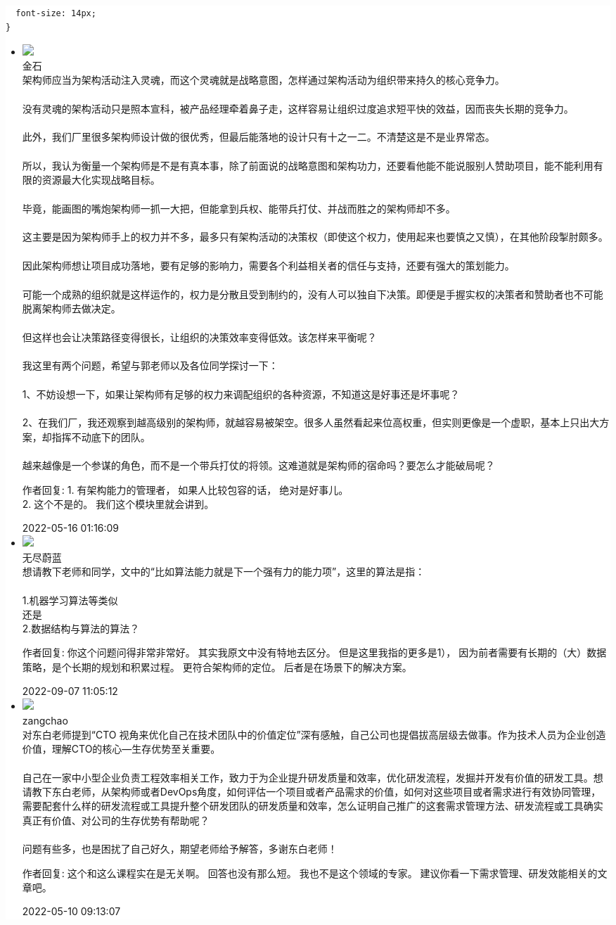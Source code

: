       font-size: 14px;
    }
</style><ul><li>
<div class="_2sjJGcOH_0"><img src="http://thirdwx.qlogo.cn/mmopen/vi_32/cZN9xAaxlYHXTIGibcxP7HGNLWrorU5hw3ic7b6p2fe0JyE9yynibvWPW1CUJQl3iaMib79HOVjPnOkgW8msbMFImdw/132"
  class="_3FLYR4bF_0">
<div class="_36ChpWj4_0">
  <div class="_2zFoi7sd_0"><span>金石</span>
  </div>
  <div class="_2_QraFYR_0">架构师应当为架构活动注入灵魂，而这个灵魂就是战略意图，怎样通过架构活动为组织带来持久的核心竞争力。<br><br>没有灵魂的架构活动只是照本宣科，被产品经理牵着鼻子走，这样容易让组织过度追求短平快的效益，因而丧失长期的竞争力。<br><br>此外，我们厂里很多架构师设计做的很优秀，但最后能落地的设计只有十之一二。不清楚这是不是业界常态。<br><br>所以，我认为衡量一个架构师是不是有真本事，除了前面说的战略意图和架构功力，还要看他能不能说服别人赞助项目，能不能利用有限的资源最大化实现战略目标。<br><br>毕竟，能画图的嘴炮架构师一抓一大把，但能拿到兵权、能带兵打仗、并战而胜之的架构师却不多。<br><br>这主要是因为架构师手上的权力并不多，最多只有架构活动的决策权（即使这个权力，使用起来也要慎之又慎），在其他阶段掣肘颇多。<br><br>因此架构师想让项目成功落地，要有足够的影响力，需要各个利益相关者的信任与支持，还要有强大的策划能力。<br><br>可能一个成熟的组织就是这样运作的，权力是分散且受到制约的，没有人可以独自下决策。即便是手握实权的决策者和赞助者也不可能脱离架构师去做决定。<br><br>但这样也会让决策路径变得很长，让组织的决策效率变得低效。该怎样来平衡呢？<br><br>我这里有两个问题，希望与郭老师以及各位同学探讨一下：<br><br>1、不妨设想一下，如果让架构师有足够的权力来调配组织的各种资源，不知道这是好事还是坏事呢？<br><br>2、在我们厂，我还观察到越高级别的架构师，就越容易被架空。很多人虽然看起来位高权重，但实则更像是一个虚职，基本上只出大方案，却指挥不动底下的团队。<br><br>越来越像是一个参谋的角色，而不是一个带兵打仗的将领。这难道就是架构师的宿命吗？要怎么才能破局呢？</div>
  <div class="_10o3OAxT_0">
    <p class="_3KxQPN3V_0">作者回复: 1. 有架构能力的管理者， 如果人比较包容的话， 绝对是好事儿。<br>2. 这个不是的。 我们这个模块里就会讲到。</p>
  </div>
  <div class="_3klNVc4Z_0">
    <div class="_3Hkula0k_0">2022-05-16 01:16:09</div>
  </div>
</div>
</div>
</li>
<li>
<div class="_2sjJGcOH_0"><img src="https://static001.geekbang.org/account/avatar/00/29/87/e1/b85dce85.jpg"
  class="_3FLYR4bF_0">
<div class="_36ChpWj4_0">
  <div class="_2zFoi7sd_0"><span>无尽蔚蓝</span>
  </div>
  <div class="_2_QraFYR_0">想请教下老师和同学，文中的“比如算法能力就是下一个强有力的能力项”，这里的算法是指：<br><br>1.机器学习算法等类似<br>还是<br>2.数据结构与算法的算法？</div>
  <div class="_10o3OAxT_0">
    <p class="_3KxQPN3V_0">作者回复: 你这个问题问得非常非常好。 其实我原文中没有特地去区分。 但是这里我指的更多是1）， 因为前者需要有长期的（大）数据策略，是个长期的规划和积累过程。 更符合架构师的定位。 后者是在场景下的解决方案。 </p>
  </div>
  <div class="_3klNVc4Z_0">
    <div class="_3Hkula0k_0">2022-09-07 11:05:12</div>
  </div>
</div>
</div>
</li>
<li>
<div class="_2sjJGcOH_0"><img src="https://thirdwx.qlogo.cn/mmopen/vi_32/Q0j4TwGTfTJat6pp5AbdicOVBUgPrJicTqkaYC0ZnicrdHb2qHAmvicOJKO3NFH2SczHj7fubVHUKSdRbY9jGCr7SQ/132"
  class="_3FLYR4bF_0">
<div class="_36ChpWj4_0">
  <div class="_2zFoi7sd_0"><span>zangchao</span>
  </div>
  <div class="_2_QraFYR_0">对东白老师提到“CTO 视角来优化自己在技术团队中的价值定位”深有感触，自己公司也提倡拔高层级去做事。作为技术人员为企业创造价值，理解CTO的核心—生存优势至关重要。<br><br>自己在一家中小型企业负责工程效率相关工作，致力于为企业提升研发质量和效率，优化研发流程，发掘并开发有价值的研发工具。想请教下东白老师，从架构师或者DevOps角度，如何评估一个项目或者产品需求的价值，如何对这些项目或者需求进行有效协同管理，需要配套什么样的研发流程或工具提升整个研发团队的研发质量和效率，怎么证明自己推广的这套需求管理方法、研发流程或工具确实真正有价值、对公司的生存优势有帮助呢？<br><br>问题有些多，也是困扰了自己好久，期望老师给予解答，多谢东白老师！</div>
  <div class="_10o3OAxT_0">
    <p class="_3KxQPN3V_0">作者回复: 这个和这么课程实在是无关啊。 回答也没有那么短。 我也不是这个领域的专家。   建议你看一下需求管理、研发效能相关的文章吧。</p>
  </div>
  <div class="_3klNVc4Z_0">
    <div class="_3Hkula0k_0">2022-05-10 09:13:07</div>
  </div>
</div>
</div>